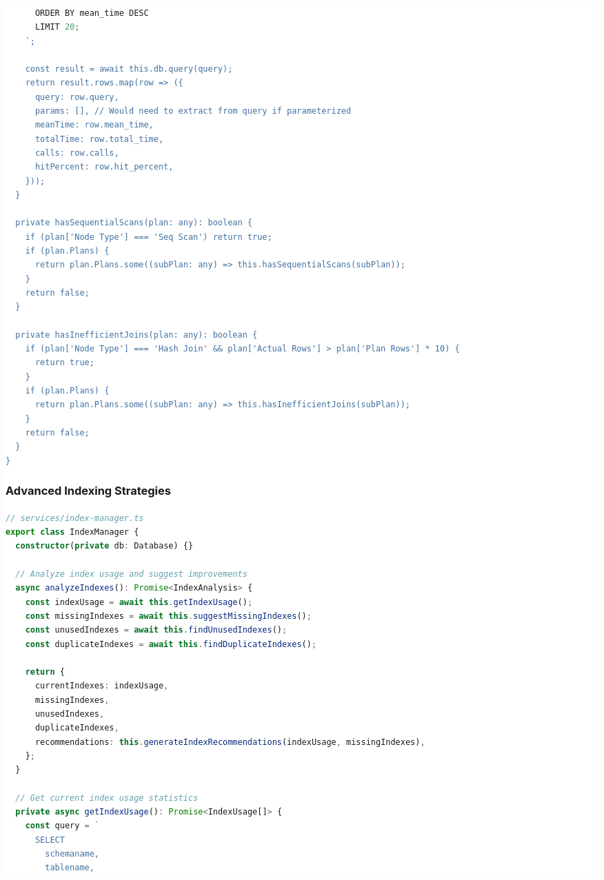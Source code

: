 ```typescript
      ORDER BY mean_time DESC
      LIMIT 20;
    `;

    const result = await this.db.query(query);
    return result.rows.map(row => ({
      query: row.query,
      params: [], // Would need to extract from query if parameterized
      meanTime: row.mean_time,
      totalTime: row.total_time,
      calls: row.calls,
      hitPercent: row.hit_percent,
    }));
  }

  private hasSequentialScans(plan: any): boolean {
    if (plan['Node Type'] === 'Seq Scan') return true;
    if (plan.Plans) {
      return plan.Plans.some((subPlan: any) => this.hasSequentialScans(subPlan));
    }
    return false;
  }

  private hasInefficientJoins(plan: any): boolean {
    if (plan['Node Type'] === 'Hash Join' && plan['Actual Rows'] > plan['Plan Rows'] * 10) {
      return true;
    }
    if (plan.Plans) {
      return plan.Plans.some((subPlan: any) => this.hasInefficientJoins(subPlan));
    }
    return false;
  }
}
```

### Advanced Indexing Strategies
```typescript
// services/index-manager.ts
export class IndexManager {
  constructor(private db: Database) {}

  // Analyze index usage and suggest improvements
  async analyzeIndexes(): Promise<IndexAnalysis> {
    const indexUsage = await this.getIndexUsage();
    const missingIndexes = await this.suggestMissingIndexes();
    const unusedIndexes = await this.findUnusedIndexes();
    const duplicateIndexes = await this.findDuplicateIndexes();

    return {
      currentIndexes: indexUsage,
      missingIndexes,
      unusedIndexes,
      duplicateIndexes,
      recommendations: this.generateIndexRecommendations(indexUsage, missingIndexes),
    };
  }

  // Get current index usage statistics
  private async getIndexUsage(): Promise<IndexUsage[]> {
    const query = `
      SELECT 
        schemaname,
        tablename,
```